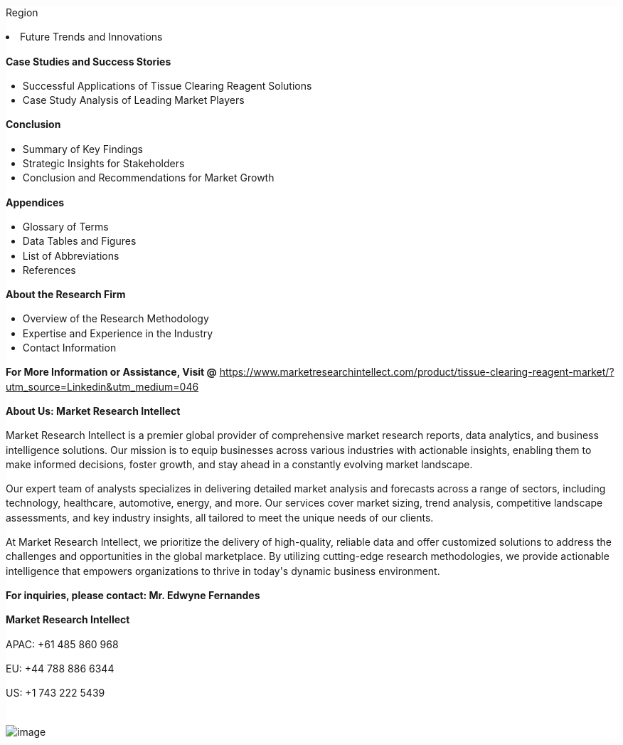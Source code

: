 Region</li><li>Future Trends and Innovations</li></ul><p><strong>Case Studies and Success Stories</strong></p><ul><li>Successful Applications of Tissue Clearing Reagent Solutions</li><li>Case Study Analysis of Leading Market Players</li></ul><p><strong>Conclusion</strong></p><ul><li>Summary of Key Findings</li><li>Strategic Insights for Stakeholders</li><li>Conclusion and Recommendations for Market Growth</li></ul><p><strong>Appendices</strong></p><ul><li>Glossary of Terms</li><li>Data Tables and Figures</li><li>List of Abbreviations</li><li>References</li></ul><p><strong>About the Research Firm</strong></p><ul><li>Overview of the Research Methodology</li><li>Expertise and Experience in the Industry</li><li>Contact Information</li></ul></div><div class="article-main__content" data-test-id="publishing-text-block"><p><span class="font-[700]"><strong>For More Information or Assistance, Visit @</strong>&nbsp;<a href="https://www.marketresearchintellect.com/product/tissue-clearing-reagent-market/?utm_source=Linkedin&utm_medium=046">https://www.marketresearchintellect.com/product/tissue-clearing-reagent-market/?utm_source=Linkedin&utm_medium=046</a></span></p><p><strong>About Us: Market Research Intellect</strong></p><p>Market Research Intellect is a premier global provider of comprehensive market research reports, data analytics, and business intelligence solutions. Our mission is to equip businesses across various industries with actionable insights, enabling them to make informed decisions, foster growth, and stay ahead in a constantly evolving market landscape.</p><p>Our expert team of analysts specializes in delivering detailed market analysis and forecasts across a range of sectors, including technology, healthcare, automotive, energy, and more. Our services cover market sizing, trend analysis, competitive landscape assessments, and key industry insights, all tailored to meet the unique needs of our clients.</p><p>At Market Research Intellect, we prioritize the delivery of high-quality, reliable data and offer customized solutions to address the challenges and opportunities in the global marketplace. By utilizing cutting-edge research methodologies, we provide actionable intelligence that empowers organizations to thrive in today's dynamic business environment.</p><p><strong>For inquiries, please contact: Mr. Edwyne Fernandes</strong></p><p><strong>Market Research Intellect</strong></p><p>APAC: +61 485 860 968</p><p>EU: +44 788 886 6344</p><p>US: +1 743 222 5439</p></div><div class="article-main__content" data-test-id="publishing-text-block">&nbsp;</div>
![image](https://github.com/user-attachments/assets/2d5ab421-d5d6-4423-9e78-8f4d7f1b034b)
